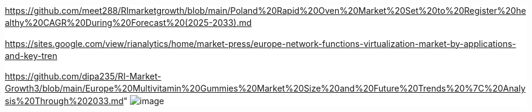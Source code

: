 <a href=https://github.com/meet288/RImarketgrowth/blob/main/Poland%20Rapid%20Oven%20Market%20Set%20to%20Register%20healthy%20CAGR%20During%20Forecast%20(2025-2033).md>https://github.com/meet288/RImarketgrowth/blob/main/Poland%20Rapid%20Oven%20Market%20Set%20to%20Register%20healthy%20CAGR%20During%20Forecast%20(2025-2033).md</a>

<a href=https://sites.google.com/view/rianalytics/home/market-press/europe-network-functions-virtualization-market-by-applications-and-key-tren>https://sites.google.com/view/rianalytics/home/market-press/europe-network-functions-virtualization-market-by-applications-and-key-tren</a>

<a href=https://github.com/dipa235/RI-Market-Growth3/blob/main/Europe%20Multivitamin%20Gummies%20Market%20Size%20and%20Future%20Trends%20%7C%20Analysis%20Through%202033.md>https://github.com/dipa235/RI-Market-Growth3/blob/main/Europe%20Multivitamin%20Gummies%20Market%20Size%20and%20Future%20Trends%20%7C%20Analysis%20Through%202033.md</a>"
![image](https://github.com/user-attachments/assets/e22855b0-b696-43f5-abc8-b75461c83b49)
